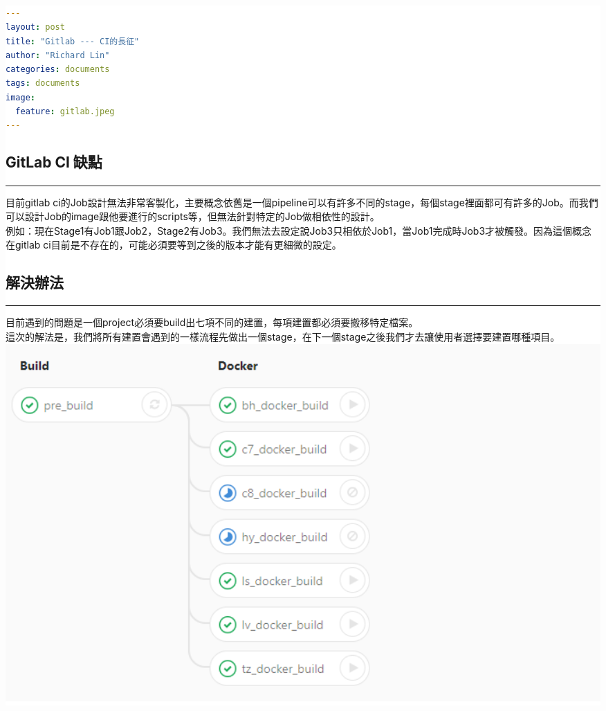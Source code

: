 ```yaml
---
layout: post
title: "Gitlab --- CI的長征"
author: "Richard Lin"
categories: documents
tags: documents
image:
  feature: gitlab.jpeg
---
```


## GitLab CI 缺點
* * *
目前gitlab ci的Job設計無法非常客製化，主要概念依舊是一個pipeline可以有許多不同的stage，每個stage裡面都可有許多的Job。而我們可以設計Job的image跟他要進行的scripts等，但無法針對特定的Job做相依性的設計。<br>
例如：現在Stage1有Job1跟Job2，Stage2有Job3。我們無法去設定說Job3只相依於Job1，當Job1完成時Job3才被觸發。因為這個概念在gitlab ci目前是不存在的，可能必須要等到之後的版本才能有更細微的設定。

## 解決辦法
* * *
目前遇到的問題是一個project必須要build出七項不同的建置，每項建置都必須要搬移特定檔案。<br>
這次的解法是，我們將所有建置會遇到的一樣流程先做出一個stage，在下一個stage之後我們才去讓使用者選擇要建置哪種項目。
<img src="../assets/img/job_stage.png" style="width:100%;">